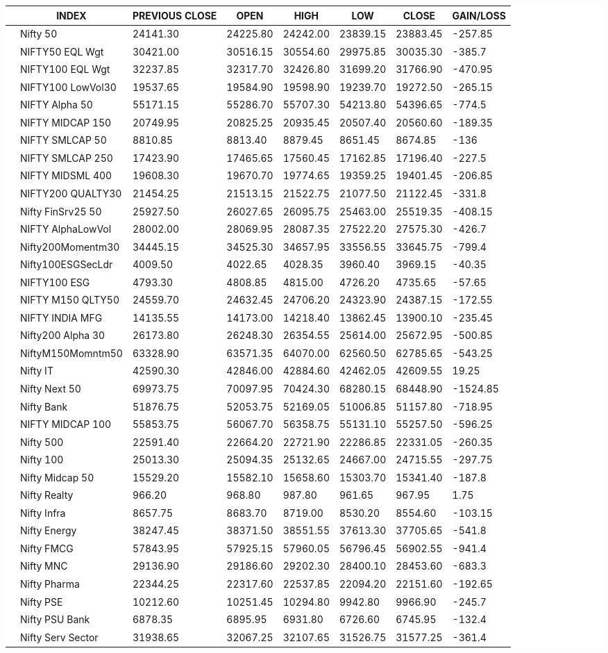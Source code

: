 


|  | INDEX | PREVIOUS CLOSE | OPEN | HIGH | LOW | CLOSE | GAIN/LOSS |
| ----- | ----- | ----- | ----- | ----- | ----- | ----- | ----- |
|  | Nifty 50 | 24141.30 | 24225.80 | 24242.00 | 23839.15 | 23883.45 | -257.85 |
|  | NIFTY50 EQL Wgt | 30421.00 | 30516.15 | 30554.60 | 29975.85 | 30035.30 | -385.7 |
|  | NIFTY100 EQL Wgt | 32237.85 | 32317.70 | 32426.80 | 31699.20 | 31766.90 | -470.95 |
|  | NIFTY100 LowVol30 | 19537.65 | 19584.90 | 19598.90 | 19239.70 | 19272.50 | -265.15 |
|  | NIFTY Alpha 50 | 55171.15 | 55286.70 | 55707.30 | 54213.80 | 54396.65 | -774.5 |
|  | NIFTY MIDCAP 150 | 20749.95 | 20825.25 | 20935.45 | 20507.40 | 20560.60 | -189.35 |
|  | NIFTY SMLCAP 50 | 8810.85 | 8813.40 | 8879.45 | 8651.45 | 8674.85 | -136 |
|  | NIFTY SMLCAP 250 | 17423.90 | 17465.65 | 17560.45 | 17162.85 | 17196.40 | -227.5 |
|  | NIFTY MIDSML 400 | 19608.30 | 19670.70 | 19774.65 | 19359.25 | 19401.45 | -206.85 |
|  | NIFTY200 QUALTY30 | 21454.25 | 21513.15 | 21522.75 | 21077.50 | 21122.45 | -331.8 |
|  | Nifty FinSrv25 50 | 25927.50 | 26027.65 | 26095.75 | 25463.00 | 25519.35 | -408.15 |
|  | NIFTY AlphaLowVol | 28002.00 | 28069.95 | 28087.35 | 27522.20 | 27575.30 | -426.7 |
|  | Nifty200Momentm30 | 34445.15 | 34525.30 | 34657.95 | 33556.55 | 33645.75 | -799.4 |
|  | Nifty100ESGSecLdr | 4009.50 | 4022.65 | 4028.35 | 3960.40 | 3969.15 | -40.35 |
|  | NIFTY100 ESG | 4793.30 | 4808.85 | 4815.00 | 4726.20 | 4735.65 | -57.65 |
|  | NIFTY M150 QLTY50 | 24559.70 | 24632.45 | 24706.20 | 24323.90 | 24387.15 | -172.55 |
|  | NIFTY INDIA MFG | 14135.55 | 14173.00 | 14218.40 | 13862.45 | 13900.10 | -235.45 |
|  | Nifty200 Alpha 30 | 26173.80 | 26248.30 | 26354.55 | 25614.00 | 25672.95 | -500.85 |
|  | NiftyM150Momntm50 | 63328.90 | 63571.35 | 64070.00 | 62560.50 | 62785.65 | -543.25 |
|  | Nifty IT | 42590.30 | 42846.00 | 42884.60 | 42462.05 | 42609.55 | 19.25 |
|  | Nifty Next 50 | 69973.75 | 70097.95 | 70424.30 | 68280.15 | 68448.90 | -1524.85 |
|  | Nifty Bank | 51876.75 | 52053.75 | 52169.05 | 51006.85 | 51157.80 | -718.95 |
|  | NIFTY MIDCAP 100 | 55853.75 | 56067.70 | 56358.75 | 55131.10 | 55257.50 | -596.25 |
|  | Nifty 500 | 22591.40 | 22664.20 | 22721.90 | 22286.85 | 22331.05 | -260.35 |
|  | Nifty 100 | 25013.30 | 25094.35 | 25132.65 | 24667.00 | 24715.55 | -297.75 |
|  | Nifty Midcap 50 | 15529.20 | 15582.10 | 15658.60 | 15303.70 | 15341.40 | -187.8 |
|  | Nifty Realty | 966.20 | 968.80 | 987.80 | 961.65 | 967.95 | 1.75 |
|  | Nifty Infra | 8657.75 | 8683.70 | 8719.00 | 8530.20 | 8554.60 | -103.15 |
|  | Nifty Energy | 38247.45 | 38371.50 | 38551.55 | 37613.30 | 37705.65 | -541.8 |
|  | Nifty FMCG | 57843.95 | 57925.15 | 57960.05 | 56796.45 | 56902.55 | -941.4 |
|  | Nifty MNC | 29136.90 | 29186.60 | 29202.30 | 28400.10 | 28453.60 | -683.3 |
|  | Nifty Pharma | 22344.25 | 22317.60 | 22537.85 | 22094.20 | 22151.60 | -192.65 |
|  | Nifty PSE | 10212.60 | 10251.45 | 10294.80 | 9942.80 | 9966.90 | -245.7 |
|  | Nifty PSU Bank | 6878.35 | 6895.95 | 6931.80 | 6726.60 | 6745.95 | -132.4 |
|  | Nifty Serv Sector | 31938.65 | 32067.25 | 32107.65 | 31526.75 | 31577.25 | -361.4 |